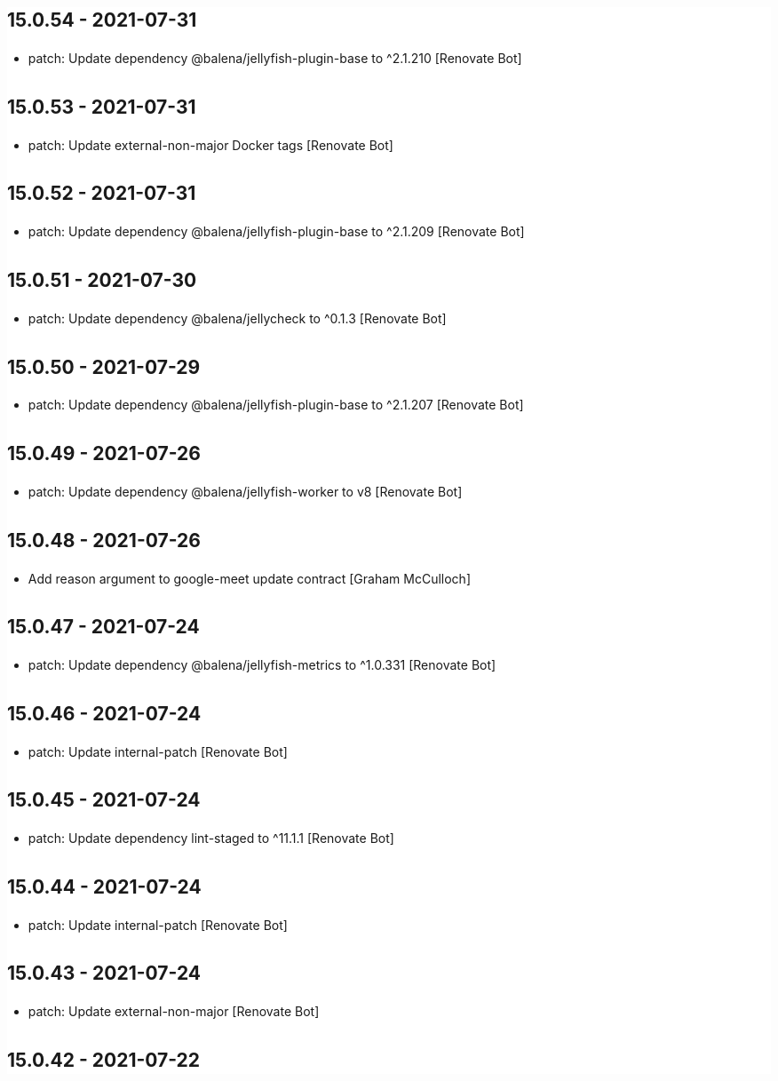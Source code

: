 ## 15.0.54 - 2021-07-31

* patch: Update dependency @balena/jellyfish-plugin-base to ^2.1.210 [Renovate Bot]

## 15.0.53 - 2021-07-31

* patch: Update external-non-major Docker tags [Renovate Bot]

## 15.0.52 - 2021-07-31

* patch: Update dependency @balena/jellyfish-plugin-base to ^2.1.209 [Renovate Bot]

## 15.0.51 - 2021-07-30

* patch: Update dependency @balena/jellycheck to ^0.1.3 [Renovate Bot]

## 15.0.50 - 2021-07-29

* patch: Update dependency @balena/jellyfish-plugin-base to ^2.1.207 [Renovate Bot]

## 15.0.49 - 2021-07-26

* patch: Update dependency @balena/jellyfish-worker to v8 [Renovate Bot]

## 15.0.48 - 2021-07-26

* Add reason argument to google-meet update contract [Graham McCulloch]

## 15.0.47 - 2021-07-24

* patch: Update dependency @balena/jellyfish-metrics to ^1.0.331 [Renovate Bot]

## 15.0.46 - 2021-07-24

* patch: Update internal-patch [Renovate Bot]

## 15.0.45 - 2021-07-24

* patch: Update dependency lint-staged to ^11.1.1 [Renovate Bot]

## 15.0.44 - 2021-07-24

* patch: Update internal-patch [Renovate Bot]

## 15.0.43 - 2021-07-24

* patch: Update external-non-major [Renovate Bot]

## 15.0.42 - 2021-07-22
